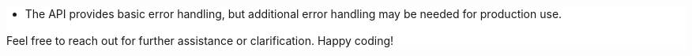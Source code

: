 - The API provides basic error handling, but additional error handling may be needed for production use. 

Feel free to reach out for further assistance or clarification. Happy coding!

